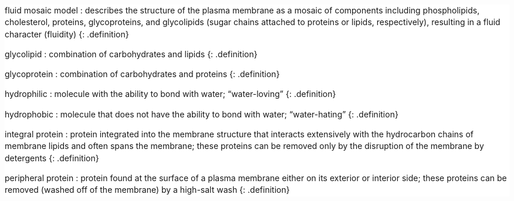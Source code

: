 fluid mosaic model
: describes the structure of the plasma membrane as a mosaic of components including phospholipids, cholesterol, proteins, glycoproteins, and glycolipids (sugar chains attached to proteins or lipids, respectively), resulting in a fluid character (fluidity)
{: .definition}

glycolipid
: combination of carbohydrates and lipids
{: .definition}

glycoprotein
: combination of carbohydrates and proteins
{: .definition}

hydrophilic
: molecule with the ability to bond with water; “water-loving”
{: .definition}

hydrophobic
: molecule that does not have the ability to bond with water; “water-hating”
{: .definition}

integral protein
: protein integrated into the membrane structure that interacts extensively with the hydrocarbon chains of membrane lipids and often spans the membrane; these proteins can be removed only by the disruption of the membrane by detergents
{: .definition}

peripheral protein
: protein found at the surface of a plasma membrane either on its exterior or interior side; these proteins can be removed (washed off of the membrane) by a high-salt wash
{: .definition}

</div>



[1]: http://openstaxcollege.org/l/biological_memb
